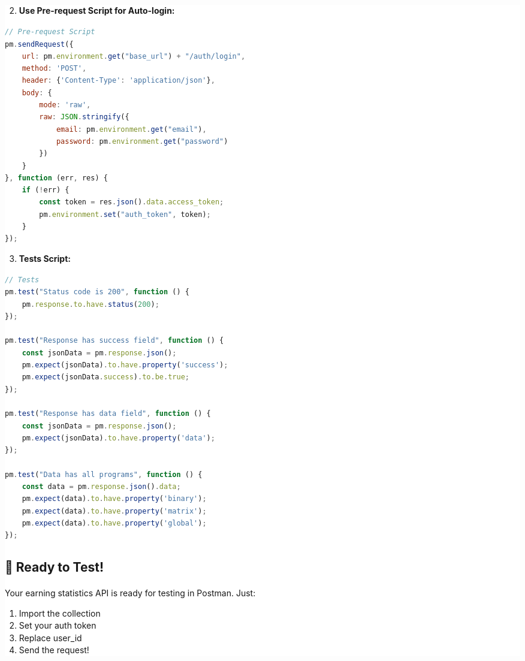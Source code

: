 2. **Use Pre-request Script for Auto-login:**
```javascript
// Pre-request Script
pm.sendRequest({
    url: pm.environment.get("base_url") + "/auth/login",
    method: 'POST',
    header: {'Content-Type': 'application/json'},
    body: {
        mode: 'raw',
        raw: JSON.stringify({
            email: pm.environment.get("email"),
            password: pm.environment.get("password")
        })
    }
}, function (err, res) {
    if (!err) {
        const token = res.json().data.access_token;
        pm.environment.set("auth_token", token);
    }
});
```

3. **Tests Script:**
```javascript
// Tests
pm.test("Status code is 200", function () {
    pm.response.to.have.status(200);
});

pm.test("Response has success field", function () {
    const jsonData = pm.response.json();
    pm.expect(jsonData).to.have.property('success');
    pm.expect(jsonData.success).to.be.true;
});

pm.test("Response has data field", function () {
    const jsonData = pm.response.json();
    pm.expect(jsonData).to.have.property('data');
});

pm.test("Data has all programs", function () {
    const data = pm.response.json().data;
    pm.expect(data).to.have.property('binary');
    pm.expect(data).to.have.property('matrix');
    pm.expect(data).to.have.property('global');
});
```

## 🚀 Ready to Test!

Your earning statistics API is ready for testing in Postman. Just:
1. Import the collection
2. Set your auth token
3. Replace user_id
4. Send the request!

